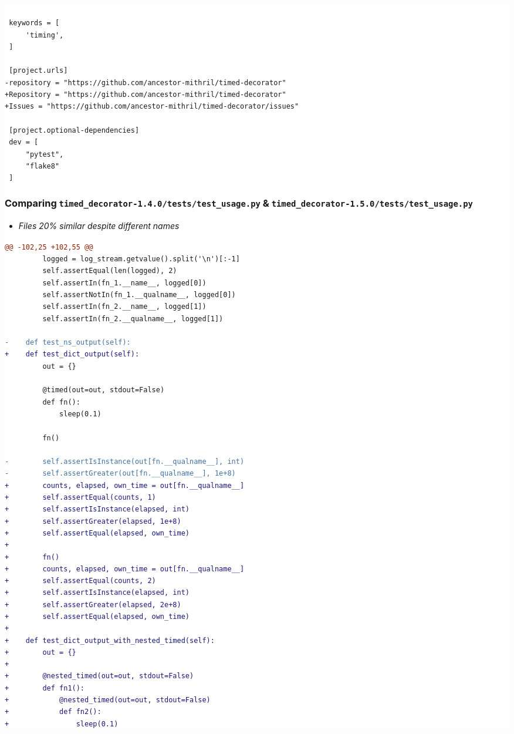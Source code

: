 ```
 
 keywords = [
     'timing',
 ]
 
 [project.urls]
-repository = "https://github.com/ancestor-mithril/timed-decorator"
+Repository = "https://github.com/ancestor-mithril/timed-decorator"
+Issues = "https://github.com/ancestor-mithril/timed-decorator/issues"
 
 [project.optional-dependencies]
 dev = [
     "pytest",
     "flake8"
 ]
```

### Comparing `timed_decorator-1.4.0/tests/test_usage.py` & `timed_decorator-1.5.0/tests/test_usage.py`

 * *Files 20% similar despite different names*

```diff
@@ -102,25 +102,55 @@
         logged = log_stream.getvalue().split('\n')[:-1]
         self.assertEqual(len(logged), 2)
         self.assertIn(fn_1.__name__, logged[0])
         self.assertNotIn(fn_1.__qualname__, logged[0])
         self.assertIn(fn_2.__name__, logged[1])
         self.assertIn(fn_2.__qualname__, logged[1])
 
-    def test_ns_output(self):
+    def test_dict_output(self):
         out = {}
 
         @timed(out=out, stdout=False)
         def fn():
             sleep(0.1)
 
         fn()
 
-        self.assertIsInstance(out[fn.__qualname__], int)
-        self.assertGreater(out[fn.__qualname__], 1e+8)
+        counts, elapsed, own_time = out[fn.__qualname__]
+        self.assertEqual(counts, 1)
+        self.assertIsInstance(elapsed, int)
+        self.assertGreater(elapsed, 1e+8)
+        self.assertEqual(elapsed, own_time)
+
+        fn()
+        counts, elapsed, own_time = out[fn.__qualname__]
+        self.assertEqual(counts, 2)
+        self.assertIsInstance(elapsed, int)
+        self.assertGreater(elapsed, 2e+8)
+        self.assertEqual(elapsed, own_time)
+
+    def test_dict_output_with_nested_timed(self):
+        out = {}
+
+        @nested_timed(out=out, stdout=False)
+        def fn1():
+            @nested_timed(out=out, stdout=False)
+            def fn2():
+                sleep(0.1)
```